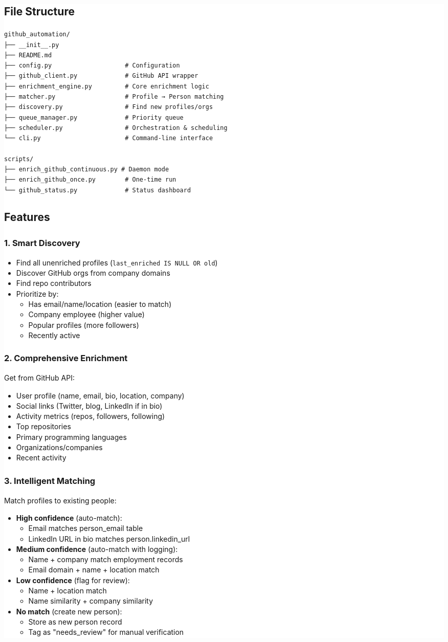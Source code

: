 ## File Structure

```
github_automation/
├── __init__.py
├── README.md
├── config.py                    # Configuration
├── github_client.py             # GitHub API wrapper
├── enrichment_engine.py         # Core enrichment logic
├── matcher.py                   # Profile → Person matching
├── discovery.py                 # Find new profiles/orgs
├── queue_manager.py             # Priority queue
├── scheduler.py                 # Orchestration & scheduling
└── cli.py                       # Command-line interface

scripts/
├── enrich_github_continuous.py # Daemon mode
├── enrich_github_once.py        # One-time run
└── github_status.py             # Status dashboard
```

## Features

### 1. Smart Discovery
- Find all unenriched profiles (`last_enriched IS NULL OR old`)
- Discover GitHub orgs from company domains
- Find repo contributors
- Prioritize by:
  - Has email/name/location (easier to match)
  - Company employee (higher value)
  - Popular profiles (more followers)
  - Recently active

### 2. Comprehensive Enrichment
Get from GitHub API:
- User profile (name, email, bio, location, company)
- Social links (Twitter, blog, LinkedIn if in bio)
- Activity metrics (repos, followers, following)
- Top repositories
- Primary programming languages
- Organizations/companies
- Recent activity

### 3. Intelligent Matching
Match profiles to existing people:
- **High confidence** (auto-match):
  - Email matches person_email table
  - LinkedIn URL in bio matches person.linkedin_url
- **Medium confidence** (auto-match with logging):
  - Name + company match employment records
  - Email domain + name + location match
- **Low confidence** (flag for review):
  - Name + location match
  - Name similarity + company similarity
- **No match** (create new person):
  - Store as new person record
  - Tag as "needs_review" for manual verification
